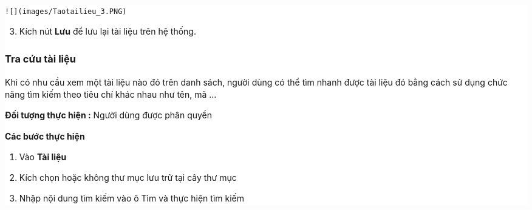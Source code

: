     ![](images/Taotailieu_3.PNG)
    
    

3. Kích nút **Lưu** để lưu lại tài liệu trên hệ thống. 


### Tra cứu tài liệu

Khi có nhu cầu xem một tài liệu nào đó trên danh sách, người dùng có thể tìm nhanh được tài liệu đó bằng cách sử dụng chức năng tìm kiếm theo tiêu chí khác nhau như tên, mã ... 

**Đối tượng thực hiện :** Người dùng được phân quyền

**Các bước thực hiện**

1. Vào **Tài liệu** 

2.  Kích chọn hoặc không thư mục lưu trữ tại cây thư mục

3. Nhập nội dung tìm kiếm vào ô Tìm và thực hiện tìm kiếm
